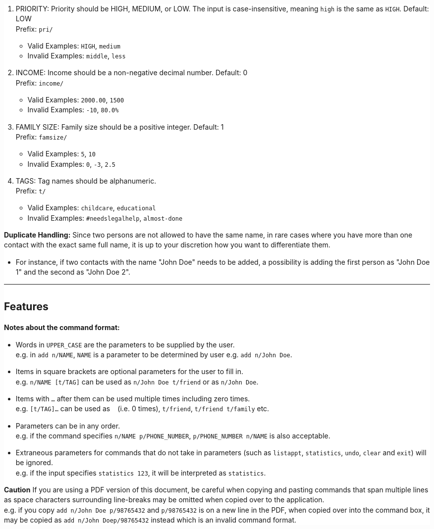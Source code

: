 1. PRIORITY: Priority should be HIGH, MEDIUM, or LOW. The input is case-insensitive, meaning `high` is the same as `HIGH`. Default: LOW <br> Prefix: `pri/` 
    * Valid Examples: `HIGH`, `medium`
    * Invalid Examples: `middle`, `less`

2. INCOME: Income should be a non-negative decimal number. Default: 0 <br> Prefix: `income/`
    * Valid Examples: `2000.00`, `1500`
    * Invalid Examples: `-10`, `80.0%`

3. FAMILY SIZE: Family size should be a positive integer. Default: 1 <br> Prefix: `famsize/`
    * Valid Examples: `5`, `10`
    * Invalid Examples: `0`, `-3`, `2.5`

4. TAGS: Tag names should be alphanumeric. <br> Prefix: `t/`
    * Valid Examples: `childcare`, `educational`
    * Invalid Examples: `#needslegalhelp`, `almost-done`

<box type="info" seamless>

**Duplicate Handling:** Since two persons are not allowed to have the same name, in rare cases where you have more than one contact with the exact same full name, it is up to your discretion how you want to differentiate them. <br>
- For instance, if two contacts with the name "John Doe" needs to be added, a possibility is adding the first person as "John Doe 1" and the second as "John Doe 2".
</box>

--------------------------------------------------------------------------------------------------------------------

## Features

<box type="info" seamless>

**Notes about the command format:**<br>

* Words in `UPPER_CASE` are the parameters to be supplied by the user.<br>
  e.g. in `add n/NAME`, `NAME` is a parameter to be determined by user e.g. `add n/John Doe`.

* Items in square brackets are optional parameters for the user to fill in.<br>
  e.g. `n/NAME [t/TAG]` can be used as `n/John Doe t/friend` or as `n/John Doe`.

* Items with `…`​ after them can be used multiple times including zero times.<br>
  e.g. `[t/TAG]…​` can be used as ` ` (i.e. 0 times), `t/friend`, `t/friend t/family` etc.

* Parameters can be in any order.<br>
  e.g. if the command specifies `n/NAME p/PHONE_NUMBER`, `p/PHONE_NUMBER n/NAME` is also acceptable.

* Extraneous parameters for commands that do not take in parameters (such as `listappt`, `statistics`, `undo`, `clear` and `exit`) will be ignored.<br>
  e.g. if the input specifies `statistics 123`, it will be interpreted as `statistics`.

<box type="warning" seamless>

**Caution**
If you are using a PDF version of this document, be careful when copying and pasting commands that span multiple lines as space characters surrounding line-breaks may be omitted when copied over to the application.<br>
e.g. if you copy `add n/John Doe p/98765432` and `p/98765432` is on a new line in the PDF, when copied over into the command box, it may be copied as `add n/John Doep/98765432` instead which is an invalid command format.
</box>
